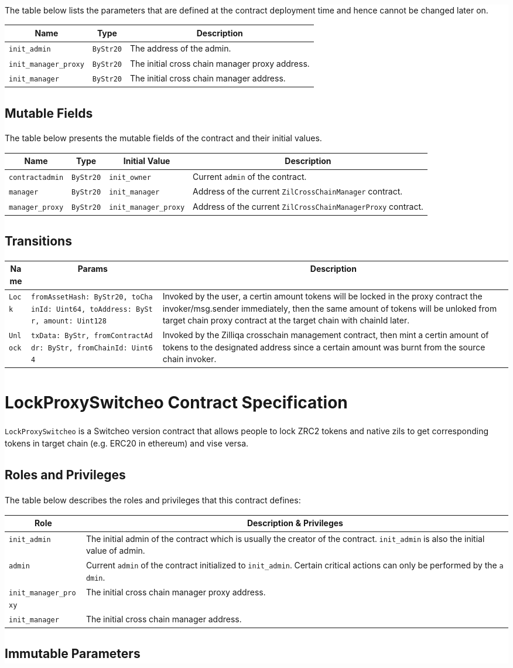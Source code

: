 The table below lists the parameters that are defined at the contract deployment time and hence cannot be changed later on.

| Name | Type | Description |
|--|--|--|
|`init_admin`| `ByStr20` | The address of the admin. |
|`init_manager_proxy`| `ByStr20` | The initial cross chain manager proxy address. |
|`init_manager`| `ByStr20` | The initial cross chain manager address. |

## Mutable Fields

The table below presents the mutable fields of the contract and their initial values.

| Name | Type | Initial Value |Description |
|--|--|--|--|
|`contractadmin`| `ByStr20` | `init_owner` | Current `admin` of the contract. |
|`manager`| `ByStr20` | `init_manager` | Address of the current `ZilCrossChainManager` contract. |
|`manager_proxy`| `ByStr20` | `init_manager_proxy` | Address of the current `ZilCrossChainManagerProxy` contract. |

## Transitions

| Name | Params | Description |
|--|--|--|
|`Lock`| `fromAssetHash: ByStr20, toChainId: Uint64, toAddress: ByStr, amount: Uint128` | Invoked by the user, a certin amount tokens will be locked in the proxy contract the invoker/msg.sender immediately, then the same amount of tokens will be unloked from target chain proxy contract at the target chain with chainId later.|
|`Unlock`| `txData: ByStr, fromContractAddr: ByStr, fromChainId: Uint64` | Invoked by the Zilliqa crosschain management contract, then mint a certin amount of tokens to the designated address since a certain amount was burnt from the source chain invoker.|

# LockProxySwitcheo Contract Specification

`LockProxySwitcheo` is a Switcheo version contract that allows people to lock ZRC2 tokens and native zils to get corresponding tokens in target chain (e.g. ERC20 in ethereum) and vise versa.

## Roles and Privileges

The table below describes the roles and privileges that this contract defines:

| Role | Description & Privileges|                                    
| --------------- | ------------------------------------------------- |
| `init_admin`           | The initial admin of the contract which is usually the creator of the contract. `init_admin` is also the initial value of admin. |
| `admin`    | Current `admin` of the contract initialized to `init_admin`. Certain critical actions can only be performed by the `admin`. |
| `init_manager_proxy` | The initial cross chain manager proxy address. |
| `init_manager` | The initial cross chain manager address. |


## Immutable Parameters
